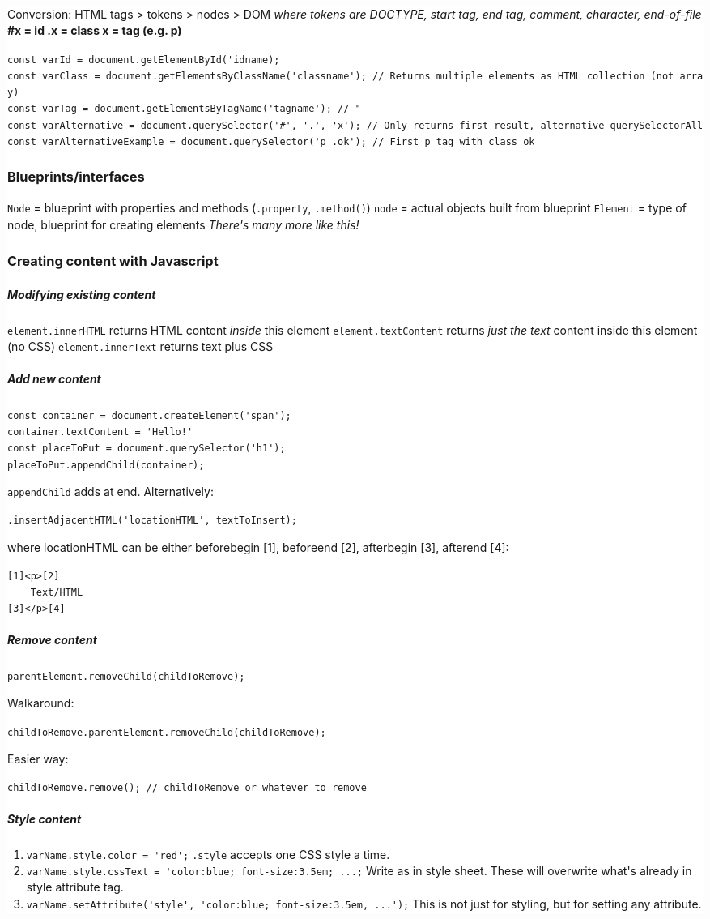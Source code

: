 Conversion:
HTML tags > tokens > nodes > DOM
_where tokens are DOCTYPE, start tag, end tag, comment, character, end-of-file_
__#x = id
.x = class
x = tag (e.g. p)__

    const varId = document.getElementById('idname);
    const varClass = document.getElementsByClassName('classname'); // Returns multiple elements as HTML collection (not array)
    const varTag = document.getElementsByTagName('tagname'); // "
    const varAlternative = document.querySelector('#', '.', 'x'); // Only returns first result, alternative querySelectorAll
    const varAlternativeExample = document.querySelector('p .ok'); // First p tag with class ok
    
### Blueprints/interfaces
`Node` = blueprint with properties and methods (`.property`, `.method()`)
`node` = actual objects built from blueprint
`Element` = type of node, blueprint for creating elements
_There's many more like this!_ 

### Creating content with Javascript
##### Modifying existing content
`element.innerHTML` returns HTML content _inside_ this element
`element.textContent` returns _just the text_ content inside this element (no CSS)
`element.innerText` returns text plus CSS

##### Add new content
    const container = document.createElement('span');
    container.textContent = 'Hello!'
    const placeToPut = document.querySelector('h1');
    placeToPut.appendChild(container);

`appendChild` adds at end. Alternatively:

    .insertAdjacentHTML('locationHTML', textToInsert);
where locationHTML can be either beforebegin [1], beforeend [2], afterbegin [3], afterend [4]:

    [1]<p>[2]
        Text/HTML
    [3]</p>[4]

##### Remove content
    parentElement.removeChild(childToRemove); 

Walkaround:

    childToRemove.parentElement.removeChild(childToRemove);

Easier way:

    childToRemove.remove(); // childToRemove or whatever to remove

##### Style content
1. `varName.style.color = 'red';`
    `.style` accepts one CSS style a time.
2. `varName.style.cssText = 'color:blue; font-size:3.5em; ...;`
    Write as in style sheet. These will overwrite what's already in style attribute tag.
3. `varName.setAttribute('style', 'color:blue; font-size:3.5em, ...');`
    This is not just for styling, but for setting any attribute.
